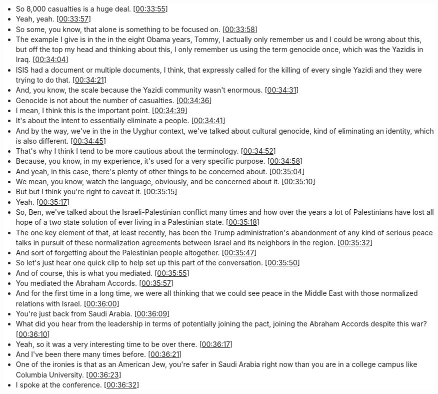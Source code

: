 *  So 8,000 casualties is a huge deal. [[00:33:55](https://www.youtube.com/watch?v=XjHUCy4JbH4&t=2035.6s)]
*  Yeah, yeah. [[00:33:57](https://www.youtube.com/watch?v=XjHUCy4JbH4&t=2037.6s)]
*  So some, you know, that alone is something to be focused on. [[00:33:58](https://www.youtube.com/watch?v=XjHUCy4JbH4&t=2038.6s)]
*  The example I give is in the in the eight Obama years, Tommy, I actually only remember us and I could be wrong about this, but off the top my head and thinking about this, I only remember us using the term genocide once, which was the Yazidis in Iraq. [[00:34:04](https://www.youtube.com/watch?v=XjHUCy4JbH4&t=2044.6s)]
*  ISIS had a document or multiple documents, I think, that expressly called for the killing of every single Yazidi and they were trying to do that. [[00:34:21](https://www.youtube.com/watch?v=XjHUCy4JbH4&t=2061.6s)]
*  And, you know, the scale because the Yazidi community wasn't enormous. [[00:34:31](https://www.youtube.com/watch?v=XjHUCy4JbH4&t=2071.6s)]
*  Genocide is not about the number of casualties. [[00:34:36](https://www.youtube.com/watch?v=XjHUCy4JbH4&t=2076.6s)]
*  I mean, I think this is the important point. [[00:34:39](https://www.youtube.com/watch?v=XjHUCy4JbH4&t=2079.6s)]
*  It's about the intent to essentially eliminate a people. [[00:34:41](https://www.youtube.com/watch?v=XjHUCy4JbH4&t=2081.6s)]
*  And by the way, we've in the in the Uyghur context, we've talked about cultural genocide, kind of eliminating an identity, which is also different. [[00:34:45](https://www.youtube.com/watch?v=XjHUCy4JbH4&t=2085.6s)]
*  That's why I think I tend to be more cautious about the terminology. [[00:34:52](https://www.youtube.com/watch?v=XjHUCy4JbH4&t=2092.6s)]
*  Because, you know, in my experience, it's used for a very specific purpose. [[00:34:58](https://www.youtube.com/watch?v=XjHUCy4JbH4&t=2098.6s)]
*  And yeah, in this case, there's plenty of other things to be concerned about. [[00:35:04](https://www.youtube.com/watch?v=XjHUCy4JbH4&t=2104.6s)]
*  We mean, you know, watch the language, obviously, and be concerned about it. [[00:35:10](https://www.youtube.com/watch?v=XjHUCy4JbH4&t=2110.6s)]
*  But but I think you're right to caveat it. [[00:35:15](https://www.youtube.com/watch?v=XjHUCy4JbH4&t=2115.6s)]
*  Yeah. [[00:35:17](https://www.youtube.com/watch?v=XjHUCy4JbH4&t=2117.6s)]
*  So, Ben, we've talked about the Israeli-Palestinian conflict many times and how over the years a lot of Palestinians have lost all hope of a two state solution of ever living in a Palestinian state. [[00:35:18](https://www.youtube.com/watch?v=XjHUCy4JbH4&t=2118.6s)]
*  The one key element of that, at least recently, has been the Trump administration's abandonment of any kind of serious peace talks in pursuit of these normalization agreements between Israel and its neighbors in the region. [[00:35:32](https://www.youtube.com/watch?v=XjHUCy4JbH4&t=2132.6s)]
*  And sort of forgetting about the Palestinian people altogether. [[00:35:47](https://www.youtube.com/watch?v=XjHUCy4JbH4&t=2147.6s)]
*  So let's just hear one quick clip to help set up this part of the conversation. [[00:35:50](https://www.youtube.com/watch?v=XjHUCy4JbH4&t=2150.6s)]
*  And of course, this is what you mediated. [[00:35:55](https://www.youtube.com/watch?v=XjHUCy4JbH4&t=2155.6s)]
*  You mediated the Abraham Accords. [[00:35:57](https://www.youtube.com/watch?v=XjHUCy4JbH4&t=2157.6s)]
*  And for the first time in a long time, we were all thinking that we could see peace in the Middle East with those normalized relations with Israel. [[00:36:00](https://www.youtube.com/watch?v=XjHUCy4JbH4&t=2160.6s)]
*  You're just back from Saudi Arabia. [[00:36:09](https://www.youtube.com/watch?v=XjHUCy4JbH4&t=2169.6s)]
*  What did you hear from the leadership in terms of potentially joining the pact, joining the Abraham Accords despite this war? [[00:36:10](https://www.youtube.com/watch?v=XjHUCy4JbH4&t=2170.6s)]
*  Yeah, so it was a very interesting time to be over there. [[00:36:17](https://www.youtube.com/watch?v=XjHUCy4JbH4&t=2177.6s)]
*  And I've been there many times before. [[00:36:21](https://www.youtube.com/watch?v=XjHUCy4JbH4&t=2181.6s)]
*  One of the ironies is that as an American Jew, you're safer in Saudi Arabia right now than you are in a college campus like Columbia University. [[00:36:23](https://www.youtube.com/watch?v=XjHUCy4JbH4&t=2183.6s)]
*  I spoke at the conference. [[00:36:32](https://www.youtube.com/watch?v=XjHUCy4JbH4&t=2192.6s)]
